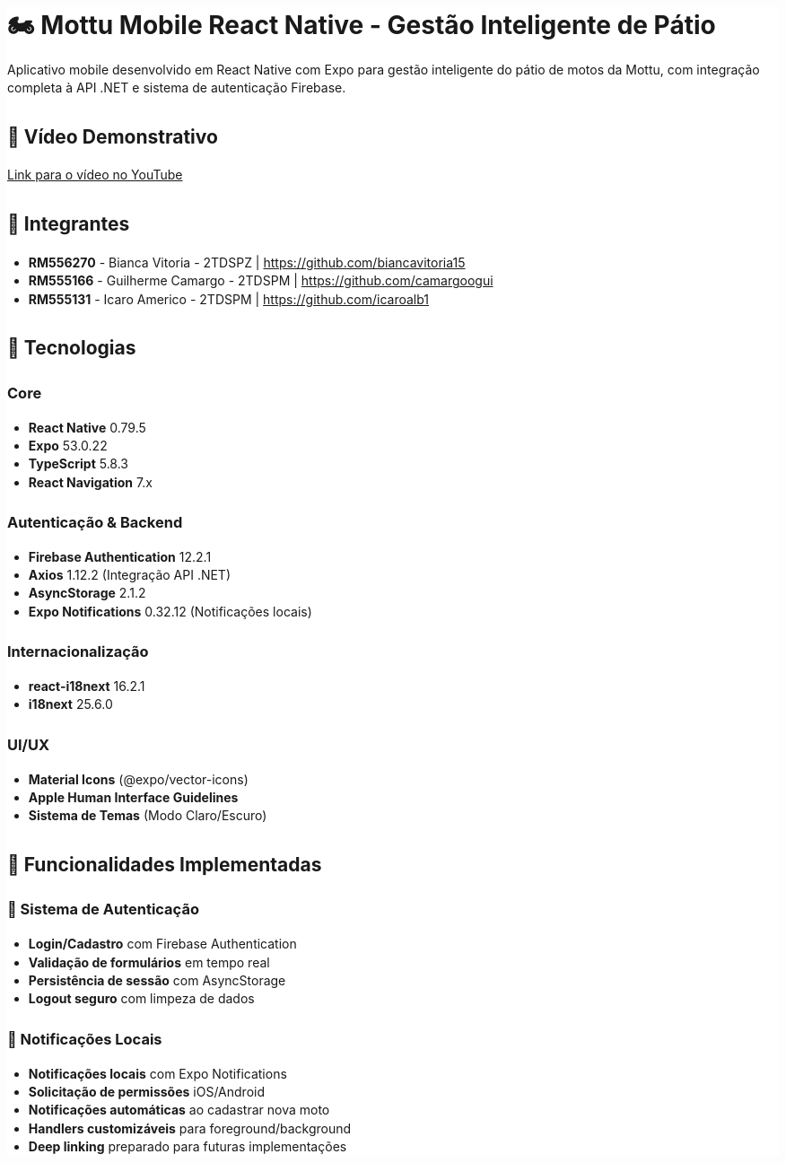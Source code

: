 # 🏍 Mottu Mobile React Native - Gestão Inteligente de Pátio

Aplicativo mobile desenvolvido em React Native com Expo para gestão inteligente do pátio de motos da Mottu, com integração completa à API .NET e sistema de autenticação Firebase.

## 🎥 Vídeo Demonstrativo

[Link para o vídeo no YouTube](https://youtu.be/cWPtQ3FW5p0)

## 👥 Integrantes

- **RM556270** - Bianca Vitoria - 2TDSPZ | https://github.com/biancavitoria15
- **RM555166** - Guilherme Camargo - 2TDSPM | https://github.com/camargoogui
- **RM555131** - Icaro Americo - 2TDSPM | https://github.com/icaroalb1

## 🚀 Tecnologias

### Core
- **React Native** 0.79.5
- **Expo** 53.0.22
- **TypeScript** 5.8.3
- **React Navigation** 7.x

### Autenticação & Backend
- **Firebase Authentication** 12.2.1
- **Axios** 1.12.2 (Integração API .NET)
- **AsyncStorage** 2.1.2
- **Expo Notifications** 0.32.12 (Notificações locais)

### Internacionalização
- **react-i18next** 16.2.1
- **i18next** 25.6.0

### UI/UX
- **Material Icons** (@expo/vector-icons)
- **Apple Human Interface Guidelines**
- **Sistema de Temas** (Modo Claro/Escuro)

## 📱 Funcionalidades Implementadas

### 🔐 Sistema de Autenticação
- **Login/Cadastro** com Firebase Authentication
- **Validação de formulários** em tempo real
- **Persistência de sessão** com AsyncStorage
- **Logout seguro** com limpeza de dados

### 🔔 Notificações Locais
- **Notificações locais** com Expo Notifications
- **Solicitação de permissões** iOS/Android
- **Notificações automáticas** ao cadastrar nova moto
- **Handlers customizáveis** para foreground/background
- **Deep linking** preparado para futuras implementações
